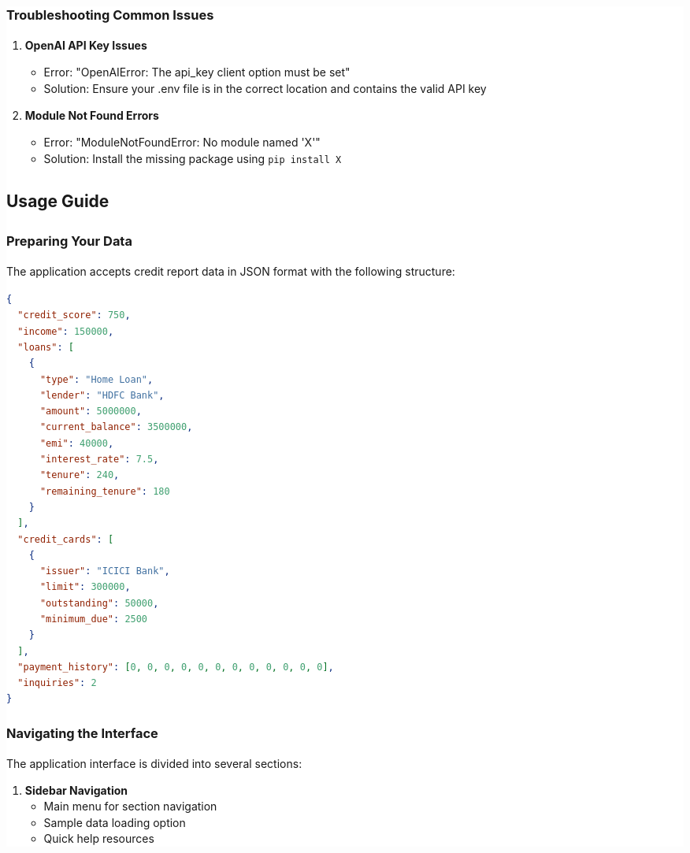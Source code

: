 ### Troubleshooting Common Issues

1. **OpenAI API Key Issues**
   - Error: "OpenAIError: The api_key client option must be set"
   - Solution: Ensure your .env file is in the correct location and contains the valid API key

2. **Module Not Found Errors**
   - Error: "ModuleNotFoundError: No module named 'X'"
   - Solution: Install the missing package using `pip install X`

## Usage Guide

### Preparing Your Data

The application accepts credit report data in JSON format with the following structure:

```json
{
  "credit_score": 750,
  "income": 150000,
  "loans": [
    {
      "type": "Home Loan",
      "lender": "HDFC Bank",
      "amount": 5000000,
      "current_balance": 3500000,
      "emi": 40000,
      "interest_rate": 7.5,
      "tenure": 240,
      "remaining_tenure": 180
    }
  ],
  "credit_cards": [
    {
      "issuer": "ICICI Bank",
      "limit": 300000,
      "outstanding": 50000,
      "minimum_due": 2500
    }
  ],
  "payment_history": [0, 0, 0, 0, 0, 0, 0, 0, 0, 0, 0, 0],
  "inquiries": 2
}
```

### Navigating the Interface

The application interface is divided into several sections:

1. **Sidebar Navigation**
   - Main menu for section navigation
   - Sample data loading option
   - Quick help resources
